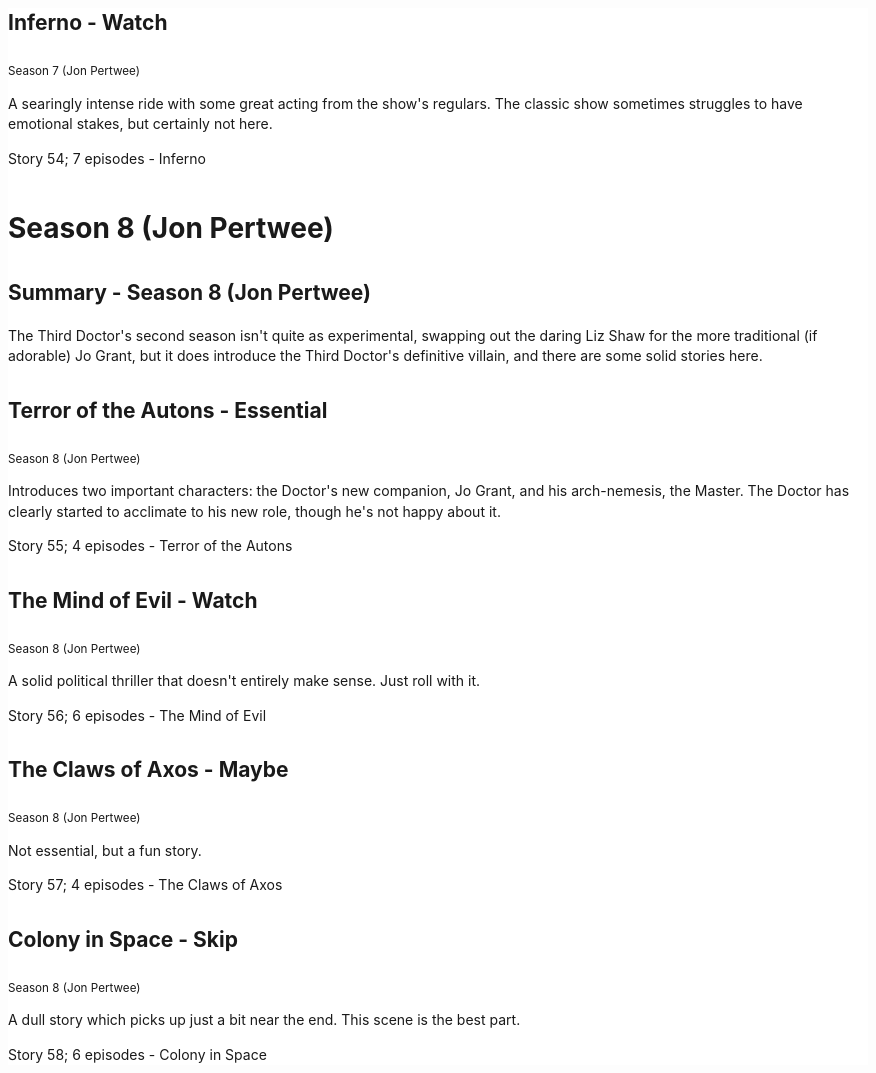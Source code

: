 ## Inferno - Watch

<sub>Season 7 (Jon Pertwee)</sub>

A searingly intense ride with some great acting from the show's regulars. The
classic show sometimes struggles to have emotional stakes, but certainly not
here.

Story 54; 7 episodes - Inferno

# Season 8 (Jon Pertwee)

## Summary - Season 8 (Jon Pertwee)

The Third Doctor's second season isn't quite as experimental, swapping out the
daring Liz Shaw for the more traditional (if adorable) Jo Grant, but it does
introduce the Third Doctor's definitive villain, and there are some solid
stories here.

## Terror of the Autons - Essential

<sub>Season 8 (Jon Pertwee)</sub>

Introduces two important characters: the Doctor's new companion, Jo Grant, and
his arch-nemesis, the Master. The Doctor has clearly started to acclimate to his
new role, though he's not happy about it.

Story 55; 4 episodes - Terror of the Autons

## The Mind of Evil - Watch

<sub>Season 8 (Jon Pertwee)</sub>

A solid political thriller that doesn't entirely make sense. Just roll with it. 

Story 56; 6 episodes - The Mind of Evil

## The Claws of Axos - Maybe

<sub>Season 8 (Jon Pertwee)</sub>

Not essential, but a fun story.

Story 57; 4 episodes - The Claws of Axos

## Colony in Space - Skip

<sub>Season 8 (Jon Pertwee)</sub>

A dull story which picks up just a bit near the end. This scene is the best
part. 

Story 58; 6 episodes - Colony in Space

